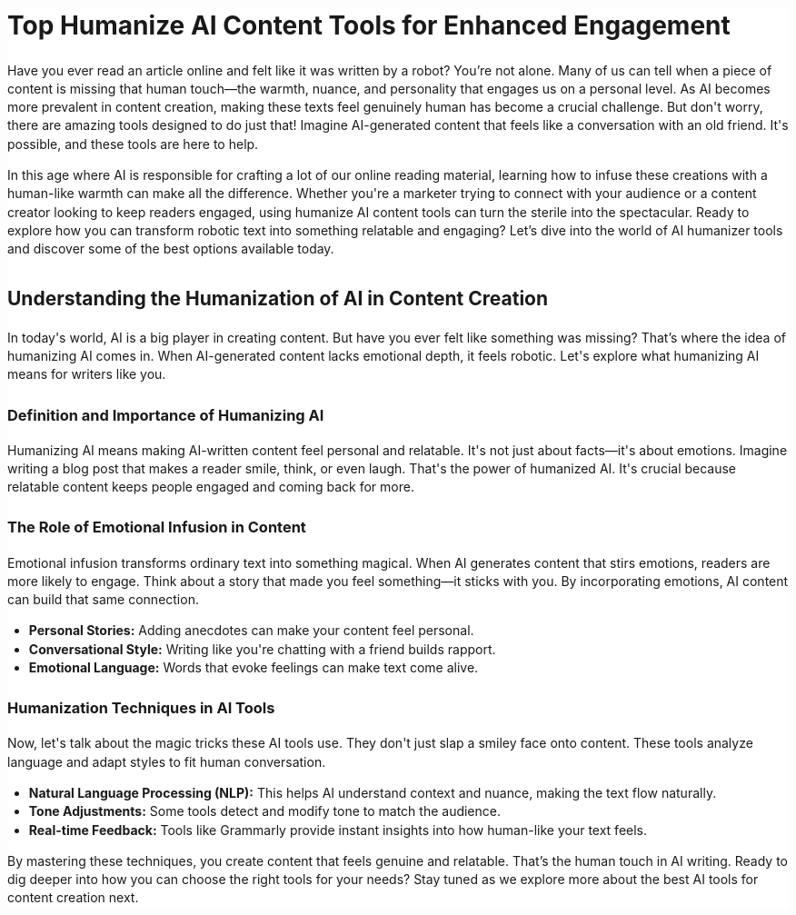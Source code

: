 # Top Humanize AI Content Tools for Enhanced Engagement

Have you ever read an article online and felt like it was written by a robot? You’re not alone. Many of us can tell when a piece of content is missing that human touch—the warmth, nuance, and personality that engages us on a personal level. As AI becomes more prevalent in content creation, making these texts feel genuinely human has become a crucial challenge. But don't worry, there are amazing tools designed to do just that! Imagine AI-generated content that feels like a conversation with an old friend. It's possible, and these tools are here to help.

In this age where AI is responsible for crafting a lot of our online reading material, learning how to infuse these creations with a human-like warmth can make all the difference. Whether you're a marketer trying to connect with your audience or a content creator looking to keep readers engaged, using humanize AI content tools can turn the sterile into the spectacular. Ready to explore how you can transform robotic text into something relatable and engaging? Let’s dive into the world of AI humanizer tools and discover some of the best options available today.


## Understanding the Humanization of AI in Content Creation

In today's world, AI is a big player in creating content. But have you ever felt like something was missing? That’s where the idea of humanizing AI comes in. When AI-generated content lacks emotional depth, it feels robotic. Let's explore what humanizing AI means for writers like you.

### Definition and Importance of Humanizing AI

Humanizing AI means making AI-written content feel personal and relatable. It's not just about facts—it's about emotions. Imagine writing a blog post that makes a reader smile, think, or even laugh. That's the power of humanized AI. It's crucial because relatable content keeps people engaged and coming back for more.

### The Role of Emotional Infusion in Content

Emotional infusion transforms ordinary text into something magical. When AI generates content that stirs emotions, readers are more likely to engage. Think about a story that made you feel something—it sticks with you. By incorporating emotions, AI content can build that same connection.

- **Personal Stories:** Adding anecdotes can make your content feel personal.
- **Conversational Style:** Writing like you're chatting with a friend builds rapport.
- **Emotional Language:** Words that evoke feelings can make text come alive.

### Humanization Techniques in AI Tools

Now, let's talk about the magic tricks these AI tools use. They don't just slap a smiley face onto content. These tools analyze language and adapt styles to fit human conversation.

- **Natural Language Processing (NLP):** This helps AI understand context and nuance, making the text flow naturally.
- **Tone Adjustments:** Some tools detect and modify tone to match the audience.
- **Real-time Feedback:** Tools like Grammarly provide instant insights into how human-like your text feels.

By mastering these techniques, you create content that feels genuine and relatable. That’s the human touch in AI writing. Ready to dig deeper into how you can choose the right tools for your needs? Stay tuned as we explore more about the best AI tools for content creation next.
